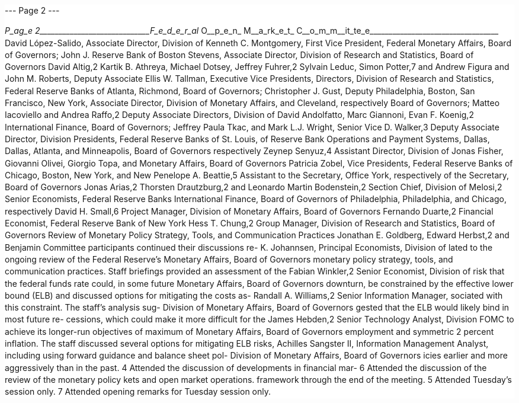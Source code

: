--- Page 2 ---

_P_ag_e_ _2_____________________________F_e_d_e_r_al_ O__p_e_n_ M__a_rk_e_t_ C__o_m_m__it_te_e__________________________________
David López-Salido, Associate Director, Division of Kenneth C. Montgomery, First Vice President, Federal
Monetary Affairs, Board of Governors; John J. Reserve Bank of Boston
Stevens, Associate Director, Division of Research
and Statistics, Board of Governors David Altig,2 Kartik B. Athreya, Michael Dotsey,
Jeffrey Fuhrer,2 Sylvain Leduc, Simon Potter,7 and
Andrew Figura and John M. Roberts, Deputy Associate Ellis W. Tallman, Executive Vice Presidents,
Directors, Division of Research and Statistics, Federal Reserve Banks of Atlanta, Richmond,
Board of Governors; Christopher J. Gust, Deputy Philadelphia, Boston, San Francisco, New York,
Associate Director, Division of Monetary Affairs, and Cleveland, respectively
Board of Governors; Matteo Iacoviello and Andrea
Raffo,2 Deputy Associate Directors, Division of David Andolfatto, Marc Giannoni, Evan F. Koenig,2
International Finance, Board of Governors; Jeffrey Paula Tkac, and Mark L.J. Wright, Senior Vice
D. Walker,3 Deputy Associate Director, Division Presidents, Federal Reserve Banks of St. Louis,
of Reserve Bank Operations and Payment Systems, Dallas, Dallas, Atlanta, and Minneapolis,
Board of Governors respectively
Zeynep Senyuz,4 Assistant Director, Division of Jonas Fisher, Giovanni Olivei, Giorgio Topa, and
Monetary Affairs, Board of Governors Patricia Zobel, Vice Presidents, Federal Reserve
Banks of Chicago, Boston, New York, and New
Penelope A. Beattie,5 Assistant to the Secretary, Office York, respectively
of the Secretary, Board of Governors
Jonas Arias,2 Thorsten Drautzburg,2 and Leonardo
Martin Bodenstein,2 Section Chief, Division of Melosi,2 Senior Economists, Federal Reserve Banks
International Finance, Board of Governors of Philadelphia, Philadelphia, and Chicago,
respectively
David H. Small,6 Project Manager, Division of
Monetary Affairs, Board of Governors Fernando Duarte,2 Financial Economist, Federal
Reserve Bank of New York
Hess T. Chung,2 Group Manager, Division of Research
and Statistics, Board of Governors Review of Monetary Policy Strategy, Tools, and
Communication Practices
Jonathan E. Goldberg, Edward Herbst,2 and Benjamin Committee participants continued their discussions re-
K. Johannsen, Principal Economists, Division of lated to the ongoing review of the Federal Reserve’s
Monetary Affairs, Board of Governors monetary policy strategy, tools, and communication
practices. Staff briefings provided an assessment of the
Fabian Winkler,2 Senior Economist, Division of risk that the federal funds rate could, in some future
Monetary Affairs, Board of Governors downturn, be constrained by the effective lower bound
(ELB) and discussed options for mitigating the costs as-
Randall A. Williams,2 Senior Information Manager, sociated with this constraint. The staff’s analysis sug-
Division of Monetary Affairs, Board of Governors gested that the ELB would likely bind in most future re-
cessions, which could make it more difficult for the
James Hebden,2 Senior Technology Analyst, Division FOMC to achieve its longer-run objectives of maximum
of Monetary Affairs, Board of Governors employment and symmetric 2 percent inflation. The
staff discussed several options for mitigating ELB risks,
Achilles Sangster II, Information Management Analyst, including using forward guidance and balance sheet pol-
Division of Monetary Affairs, Board of Governors icies earlier and more aggressively than in the past.
4 Attended the discussion of developments in financial mar- 6 Attended the discussion of the review of the monetary policy
kets and open market operations. framework through the end of the meeting.
5 Attended Tuesday’s session only. 7 Attended opening remarks for Tuesday session only.
